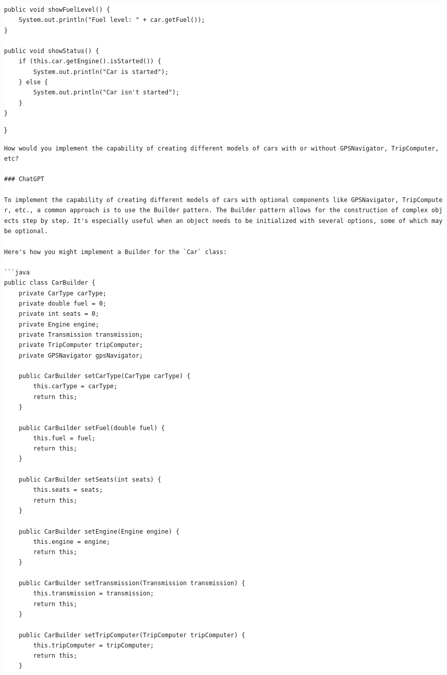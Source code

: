     public void showFuelLevel() {
        System.out.println("Fuel level: " + car.getFuel());
    }

    public void showStatus() {
        if (this.car.getEngine().isStarted()) {
            System.out.println("Car is started");
        } else {
            System.out.println("Car isn't started");
        }
    }
}

```
How would you implement the capability of creating different models of cars with or without GPSNavigator, TripComputer, etc?

### ChatGPT

To implement the capability of creating different models of cars with optional components like GPSNavigator, TripComputer, etc., a common approach is to use the Builder pattern. The Builder pattern allows for the construction of complex objects step by step. It's especially useful when an object needs to be initialized with several options, some of which may be optional.

Here's how you might implement a Builder for the `Car` class:

```java
public class CarBuilder {
    private CarType carType;
    private double fuel = 0;
    private int seats = 0;
    private Engine engine;
    private Transmission transmission;
    private TripComputer tripComputer;
    private GPSNavigator gpsNavigator;

    public CarBuilder setCarType(CarType carType) {
        this.carType = carType;
        return this;
    }

    public CarBuilder setFuel(double fuel) {
        this.fuel = fuel;
        return this;
    }

    public CarBuilder setSeats(int seats) {
        this.seats = seats;
        return this;
    }

    public CarBuilder setEngine(Engine engine) {
        this.engine = engine;
        return this;
    }

    public CarBuilder setTransmission(Transmission transmission) {
        this.transmission = transmission;
        return this;
    }

    public CarBuilder setTripComputer(TripComputer tripComputer) {
        this.tripComputer = tripComputer;
        return this;
    }
```